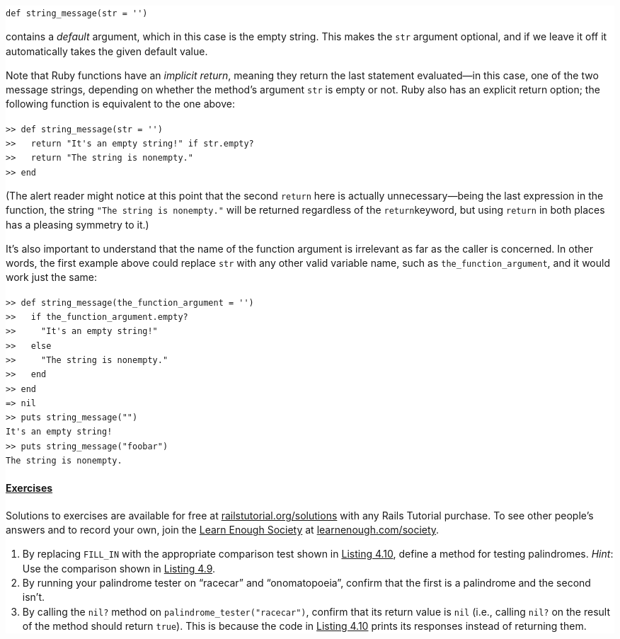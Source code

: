 ```
def string_message(str = '')

```

contains a *default* argument, which in this case is the empty string. This makes the `str` argument optional, and if we leave it off it automatically takes the given default value.

Note that Ruby functions have an *implicit return*, meaning they return the last statement evaluated—in this case, one of the two message strings, depending on whether the method’s argument `str` is empty or not. Ruby also has an explicit return option; the following function is equivalent to the one above:

```
>> def string_message(str = '')
>>   return "It's an empty string!" if str.empty?
>>   return "The string is nonempty."
>> end

```

(The alert reader might notice at this point that the second `return` here is actually unnecessary—being the last expression in the function, the string `"The string is nonempty."` will be returned regardless of the `return`keyword, but using `return` in both places has a pleasing symmetry to it.)

It’s also important to understand that the name of the function argument is irrelevant as far as the caller is concerned. In other words, the first example above could replace `str` with any other valid variable name, such as `the_function_argument`, and it would work just the same:

```
>> def string_message(the_function_argument = '')
>>   if the_function_argument.empty?
>>     "It's an empty string!"
>>   else
>>     "The string is nonempty."
>>   end
>> end
=> nil
>> puts string_message("")
It's an empty string!
>> puts string_message("foobar")
The string is nonempty.

```

#### [Exercises](https://www.railstutorial.org/book/rails_flavored_ruby#sec-exercises_method_definitions)

Solutions to exercises are available for free at [railstutorial.org/solutions](http://railstutorial.org/solutions) with any Rails Tutorial purchase. To see other people’s answers and to record your own, join the [Learn Enough Society](http://learnenough.com/society) at [learnenough.com/society](http://learnenough.com/society).

1. By replacing `FILL_IN` with the appropriate comparison test shown in [Listing 4.10](https://www.railstutorial.org/book/rails_flavored_ruby#code-palindrome_tester), define a method for testing palindromes. *Hint*: Use the comparison shown in [Listing 4.9](https://www.railstutorial.org/book/rails_flavored_ruby#code-palindrome_if).
2. By running your palindrome tester on “racecar” and “onomatopoeia”, confirm that the first is a palindrome and the second isn’t.
3. By calling the `nil?` method on `palindrome_tester("racecar")`, confirm that its return value is `nil` (i.e., calling `nil?` on the result of the method should return `true`). This is because the code in [Listing 4.10](https://www.railstutorial.org/book/rails_flavored_ruby#code-palindrome_tester) prints its responses instead of returning them.
